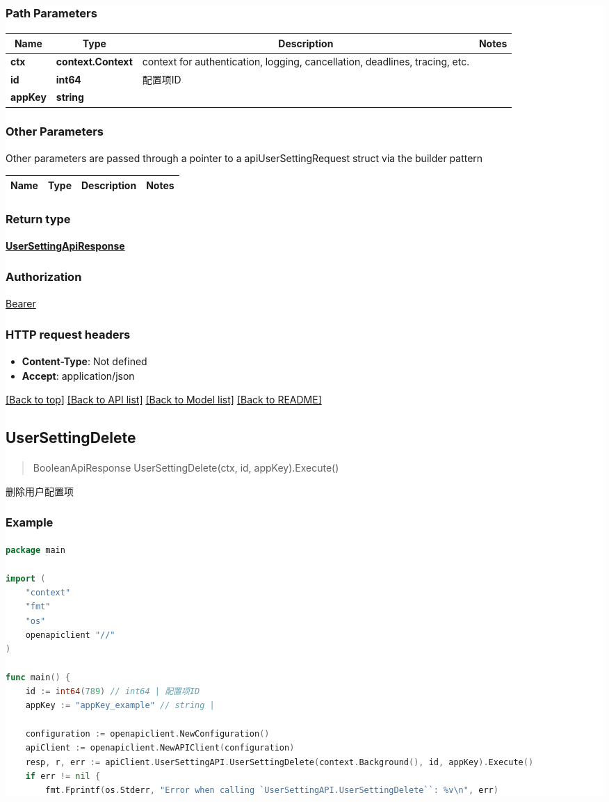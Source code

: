 ### Path Parameters


Name | Type | Description  | Notes
------------- | ------------- | ------------- | -------------
**ctx** | **context.Context** | context for authentication, logging, cancellation, deadlines, tracing, etc.
**id** | **int64** | 配置项ID | 
**appKey** | **string** |  | 

### Other Parameters

Other parameters are passed through a pointer to a apiUserSettingRequest struct via the builder pattern


Name | Type | Description  | Notes
------------- | ------------- | ------------- | -------------



### Return type

[**UserSettingApiResponse**](UserSettingApiResponse.md)

### Authorization

[Bearer](../README.md#Bearer)

### HTTP request headers

- **Content-Type**: Not defined
- **Accept**: application/json

[[Back to top]](#) [[Back to API list]](../README.md#documentation-for-api-endpoints)
[[Back to Model list]](../README.md#documentation-for-models)
[[Back to README]](../README.md)


## UserSettingDelete

> BooleanApiResponse UserSettingDelete(ctx, id, appKey).Execute()

删除用户配置项



### Example

```go
package main

import (
	"context"
	"fmt"
	"os"
	openapiclient "//"
)

func main() {
	id := int64(789) // int64 | 配置项ID
	appKey := "appKey_example" // string | 

	configuration := openapiclient.NewConfiguration()
	apiClient := openapiclient.NewAPIClient(configuration)
	resp, r, err := apiClient.UserSettingAPI.UserSettingDelete(context.Background(), id, appKey).Execute()
	if err != nil {
		fmt.Fprintf(os.Stderr, "Error when calling `UserSettingAPI.UserSettingDelete``: %v\n", err)
```